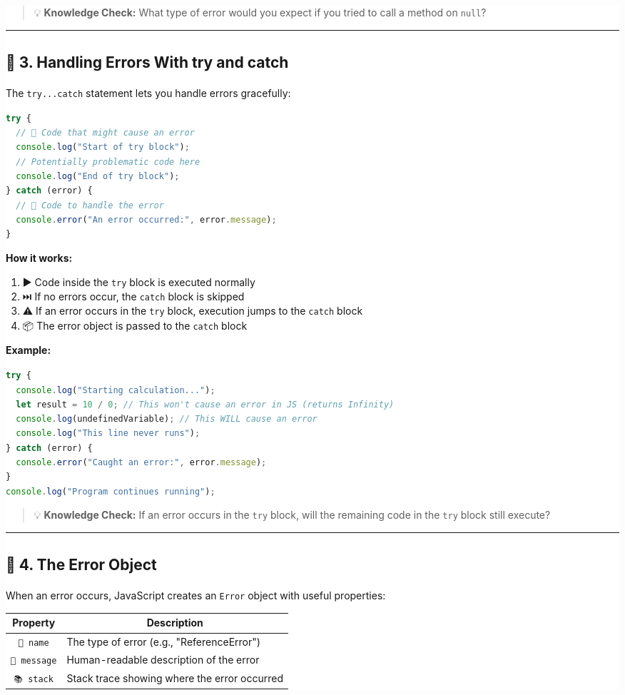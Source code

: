 > 💡 **Knowledge Check:** What type of error would you expect if you tried to call a method on `null`?

---

## 📌 3. Handling Errors With try and catch

The `try...catch` statement lets you handle errors gracefully:

```javascript
try {
  // 🧪 Code that might cause an error
  console.log("Start of try block");
  // Potentially problematic code here
  console.log("End of try block");
} catch (error) {
  // 🧯 Code to handle the error
  console.error("An error occurred:", error.message);
}
```

**How it works:**

1. ▶️ Code inside the `try` block is executed normally
2. ⏭️ If no errors occur, the `catch` block is skipped
3. ⚠️ If an error occurs in the `try` block, execution jumps to the `catch` block
4. 📦 The error object is passed to the `catch` block

**Example:**

```javascript
try {
  console.log("Starting calculation...");
  let result = 10 / 0; // This won't cause an error in JS (returns Infinity)
  console.log(undefinedVariable); // This WILL cause an error
  console.log("This line never runs");
} catch (error) {
  console.error("Caught an error:", error.message);
}
console.log("Program continues running");
```

> 💡 **Knowledge Check:** If an error occurs in the `try` block, will the remaining code in the `try` block still execute?

---

## 📌 4. The Error Object

When an error occurs, JavaScript creates an `Error` object with useful properties:

|   Property   | Description                                  |
| :----------: | -------------------------------------------- |
|  `📛 name`   | The type of error (e.g., "ReferenceError")   |
| `💬 message` | Human-readable description of the error      |
|  `📚 stack`  | Stack trace showing where the error occurred |
